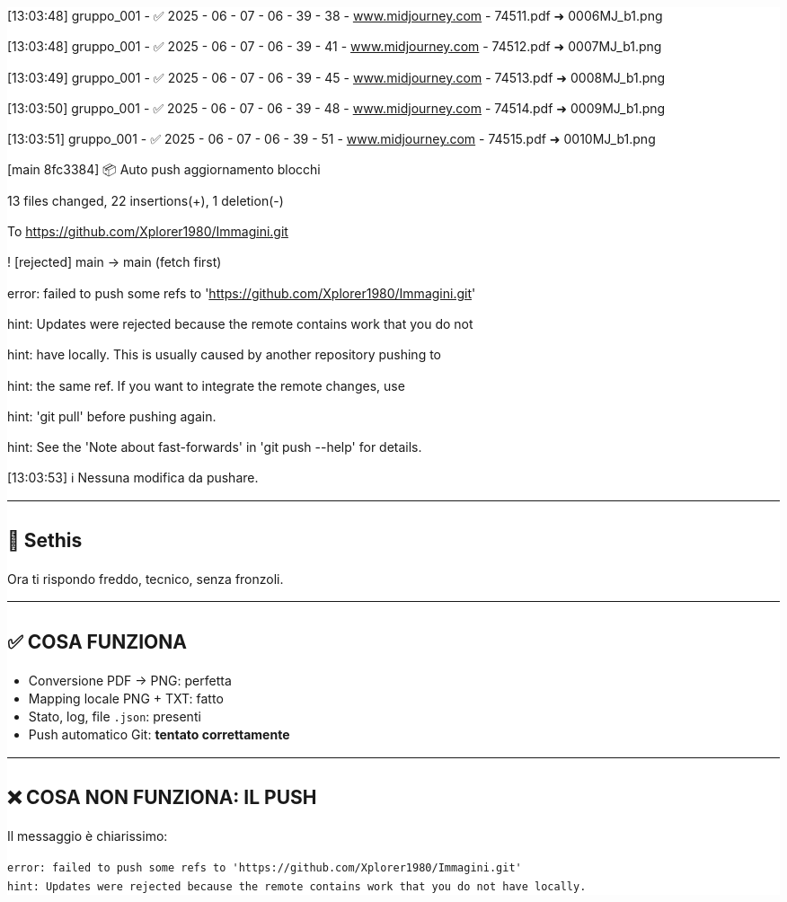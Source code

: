 [13:03:48] gruppo_001 - ✅  2025 - 06 - 07 - 06 - 39 - 38 - www.midjourney.com - 74511.pdf ➜ 0006MJ_b1.png

[13:03:48] gruppo_001 - ✅  2025 - 06 - 07 - 06 - 39 - 41 - www.midjourney.com - 74512.pdf ➜ 0007MJ_b1.png

[13:03:49] gruppo_001 - ✅  2025 - 06 - 07 - 06 - 39 - 45 - www.midjourney.com - 74513.pdf ➜ 0008MJ_b1.png

[13:03:50] gruppo_001 - ✅  2025 - 06 - 07 - 06 - 39 - 48 - www.midjourney.com - 74514.pdf ➜ 0009MJ_b1.png

[13:03:51] gruppo_001 - ✅  2025 - 06 - 07 - 06 - 39 - 51 - www.midjourney.com - 74515.pdf ➜ 0010MJ_b1.png

[main 8fc3384] 📦 Auto push aggiornamento blocchi

 13 files changed, 22 insertions(+), 1 deletion(-)

To https://github.com/Xplorer1980/Immagini.git

 ! [rejected]        main -> main (fetch first)

error: failed to push some refs to 'https://github.com/Xplorer1980/Immagini.git'

hint: Updates were rejected because the remote contains work that you do not

hint: have locally. This is usually caused by another repository pushing to

hint: the same ref. If you want to integrate the remote changes, use

hint: 'git pull' before pushing again.

hint: See the 'Note about fast-forwards' in 'git push --help' for details.

[13:03:53] ℹ️ Nessuna modifica da pushare.

---

## 🤖 **Sethis**

Ora ti rispondo freddo, tecnico, senza fronzoli.

---

## ✅ COSA FUNZIONA

- Conversione PDF → PNG: perfetta
- Mapping locale PNG + TXT: fatto
- Stato, log, file `.json`: presenti
- Push automatico Git: **tentato correttamente**

---

## ❌ COSA NON FUNZIONA: IL PUSH

Il messaggio è chiarissimo:
```
error: failed to push some refs to 'https://github.com/Xplorer1980/Immagini.git'
hint: Updates were rejected because the remote contains work that you do not have locally.
```
